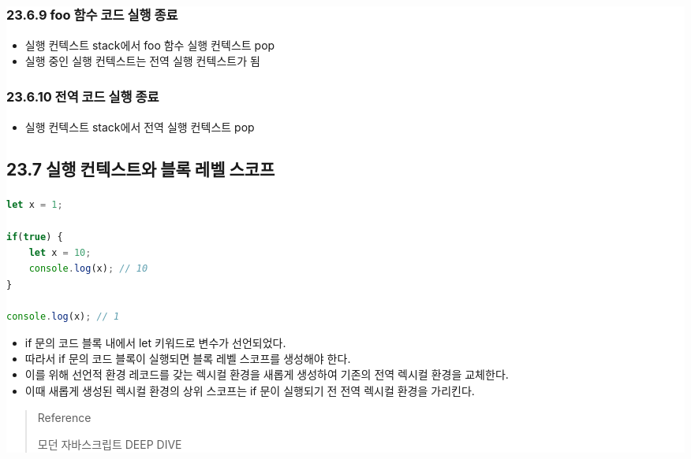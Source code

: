 ### 23.6.9 foo 함수 코드 실행 종료

* 실행 컨텍스트 stack에서 foo 함수 실행 컨텍스트 pop
* 실행 중인 실행 컨텍스트는 전역 실행 컨텍스트가 됨

### 23.6.10 전역 코드 실행 종료

* 실행 컨텍스트 stack에서 전역 실행 컨텍스트 pop

## 23.7 실행 컨텍스트와 블록 레벨 스코프

```javascript
let x = 1;

if(true) {
    let x = 10;
    console.log(x); // 10
}

console.log(x); // 1
```

* if 문의 코드 블록 내에서 let 키워드로 변수가 선언되었다.
* 따라서 if 문의 코드 블록이 실행되면 블록 레벨 스코프를 생성해야 한다.
* 이를 위해 선언적 환경 레코드를 갖는 렉시컬 환경을 새롭게 생성하여 기존의 전역 렉시컬 환경을 교체한다.
* 이때 새롭게 생성된 렉시컬 환경의 상위 스코프는 if 문이 실행되기 전 전역 렉시컬 환경을 가리킨다.

> Reference
>
> 모던 자바스크립트 DEEP DIVE
